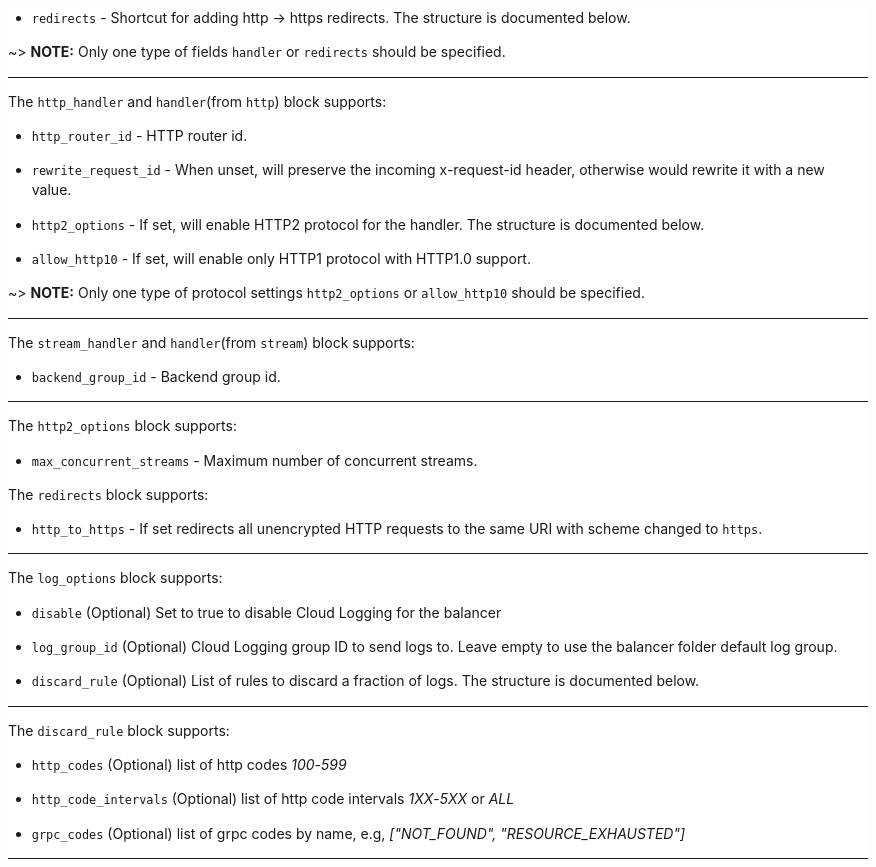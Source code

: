 * `redirects` - Shortcut for adding http -> https redirects. The structure is documented below.

~> **NOTE:** Only one type of fields `handler` or `redirects` should be specified.

---

The `http_handler` and `handler`(from `http`) block supports:

* `http_router_id` - HTTP router id.

* `rewrite_request_id` - When unset, will preserve the incoming x-request-id header, otherwise would rewrite it with a new value.

* `http2_options` - If set, will enable HTTP2 protocol for the handler. The structure is documented below.

* `allow_http10` - If set, will enable only HTTP1 protocol with HTTP1.0 support.

~> **NOTE:** Only one type of protocol settings `http2_options` or `allow_http10` should be specified.

---

The `stream_handler` and `handler`(from `stream`) block supports:

* `backend_group_id` - Backend group id.

---

The `http2_options` block supports:

* `max_concurrent_streams` - Maximum number of concurrent streams.

The `redirects` block supports:

* `http_to_https` - If set redirects all unencrypted HTTP requests to the same URI with scheme changed to `https`.

---

The `log_options` block supports:

* `disable` (Optional) Set to true to disable Cloud Logging for the balancer

* `log_group_id` (Optional) Cloud Logging group ID to send logs to. Leave empty to use the balancer folder default log group.

* `discard_rule` (Optional) List of rules to discard a fraction of logs. The structure is documented below.

---

The `discard_rule` block supports:

* `http_codes` (Optional) list of http codes _100_-_599_

* `http_code_intervals` (Optional) list of http code intervals _1XX_-_5XX_ or _ALL_

* `grpc_codes` (Optional) list of grpc codes by name, e.g, _["NOT_FOUND", "RESOURCE_EXHAUSTED"]_

---

[Application Load Balancer]: https://cloud.yandex.com/en/docs/application-load-balancer/concepts/application-load-balancer